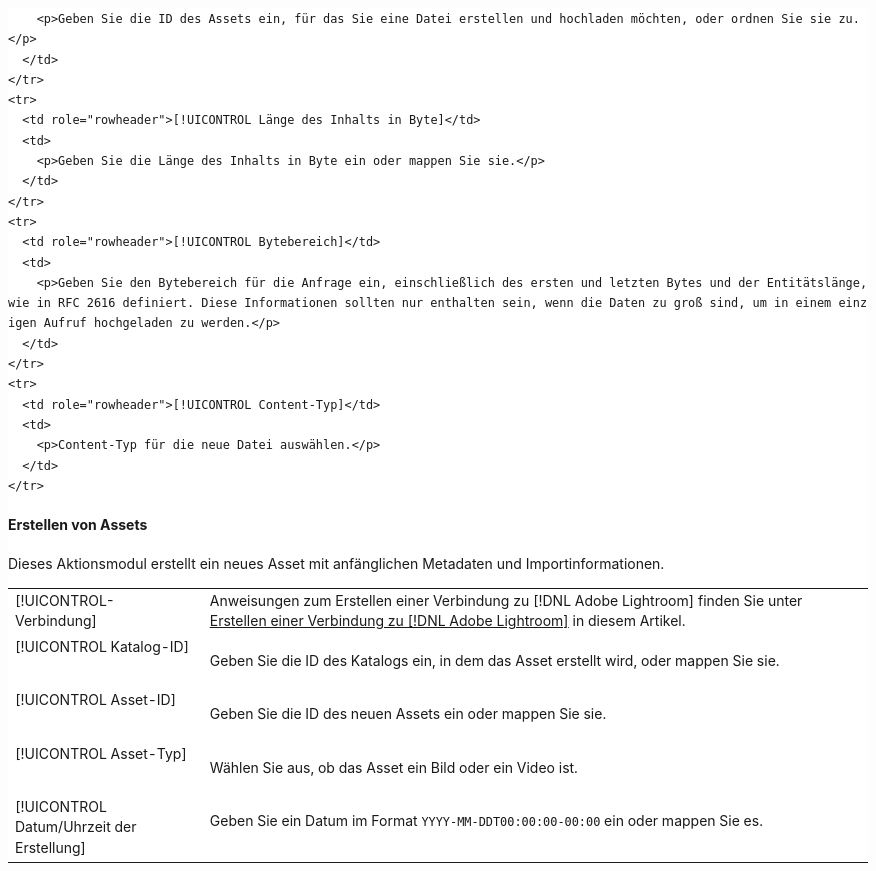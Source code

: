         <p>Geben Sie die ID des Assets ein, für das Sie eine Datei erstellen und hochladen möchten, oder ordnen Sie sie zu.</p>
      </td>
    </tr>
    <tr>
      <td role="rowheader">[!UICONTROL Länge des Inhalts in Byte]</td>
      <td>
        <p>Geben Sie die Länge des Inhalts in Byte ein oder mappen Sie sie.</p>
      </td>
    </tr>
    <tr>
      <td role="rowheader">[!UICONTROL Bytebereich]</td>
      <td>
        <p>Geben Sie den Bytebereich für die Anfrage ein, einschließlich des ersten und letzten Bytes und der Entitätslänge, wie in RFC 2616 definiert. Diese Informationen sollten nur enthalten sein, wenn die Daten zu groß sind, um in einem einzigen Aufruf hochgeladen zu werden.</p>
      </td>
    </tr>
    <tr>
      <td role="rowheader">[!UICONTROL Content-Typ]</td>
      <td>
        <p>Content-Typ für die neue Datei auswählen.</p>
      </td>
    </tr>
  </tbody>
</table>

#### Erstellen von Assets

Dieses Aktionsmodul erstellt ein neues Asset mit anfänglichen Metadaten und Importinformationen.

<table style="table-layout:auto"> 
  <col/>
  <col/>
  <tbody>
    <tr>
      <td role="rowheader">[!UICONTROL-Verbindung]</td>
      <td>Anweisungen zum Erstellen einer Verbindung zu [!DNL Adobe Lightroom] finden Sie unter <a href="#create-a-connection-to-adobe-lightroom" class="MCXref xref" >Erstellen einer Verbindung zu [!DNL Adobe Lightroom]</a> in diesem Artikel.</td>
    </tr>
    <tr>
      <td role="rowheader">[!UICONTROL Katalog-ID]</td>
      <td>
        <p>Geben Sie die ID des Katalogs ein, in dem das Asset erstellt wird, oder mappen Sie sie.</p>
      </td>
    </tr>
    <tr>
      <td role="rowheader">[!UICONTROL Asset-ID]</td>
      <td>
        <p>Geben Sie die ID des neuen Assets ein oder mappen Sie sie.</p>
      </td>
    </tr>
    <tr>
      <td role="rowheader">[!UICONTROL Asset-Typ]</td>
      <td>
        <p>Wählen Sie aus, ob das Asset ein Bild oder ein Video ist.</p>
      </td>
    </tr>
    <tr>
      <td role="rowheader">[!UICONTROL Datum/Uhrzeit der Erstellung]</td>
      <td>
        <p>Geben Sie ein Datum im Format <code>YYYY-MM-DDT00:00:00-00:00</code> ein oder mappen Sie es.</p>
      </td>